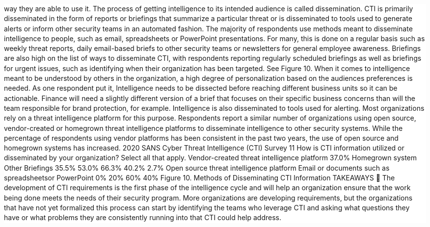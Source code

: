 way they are able to use it. The process 
of getting intelligence to its intended 
audience is called dissemination. CTI is 
primarily disseminated in the form of 
reports or briefings that summarize a 
particular threat or is disseminated to 
tools used to generate alerts or inform 
other security teams in an automated 
fashion. The majority of respondents use methods meant to disseminate intelligence 
to people, such as email, spreadsheets or PowerPoint presentations. For many, this 
is done on a regular basis such as weekly threat reports, daily email\-based briefs to 
other security teams or newsletters for general employee awareness. Briefings are 
also high on the list of ways to disseminate CTI, with respondents reporting regularly 
scheduled briefings as well as briefings for urgent issues, such as identifying when their 
organization has been targeted. See Figure 10\.
When it comes to intelligence meant to be understood by others in the organization, 
a high degree of personalization based on the audiences preferences is needed. As 
one respondent put it, Intelligence needs to be 
dissected before reaching different business units 
so it can be actionable. Finance will need a slightly 
different version of a brief that focuses on their 
specific business concerns than will the team 
responsible for brand protection, for example. 
Intelligence is also disseminated to tools used 
for alerting. Most organizations rely on a threat 
intelligence platform for this purpose. Respondents 
report a similar number of organizations using 
open source, vendor\-created or homegrown threat 
intelligence platforms to disseminate intelligence 
to other security systems. While the percentage 
of respondents using vendor platforms has been 
consistent in the past two years, the use of open 
source and homegrown systems has increased. 
2020 SANS Cyber Threat Intelligence (CTI) Survey
11
How is CTI information utilized or disseminated by your organization?
Select all that apply.
Vendor\-created threat intelligence platform
37\.0%
Homegrown system
Other
Briefings
35\.5%
53\.0%
66\.3%
40\.2%
2\.7%
Open source threat intelligence platform
Email or documents such as spreadsheetsor PowerPoint
0%
20%
60%
40%
Figure 10\. Methods of Disseminating 
CTI Information
TAKEAWAYS

The development of CTI requirements is the first phase of the 
intelligence cycle and will help an organization ensure that the 
work being done meets the needs of their security program. More 
organizations are developing requirements, but the organizations that 
have not yet formalized this process can start by identifying the teams 
who leverage CTI and asking what questions they have or what problems 
they are consistently running into that CTI could help address. 